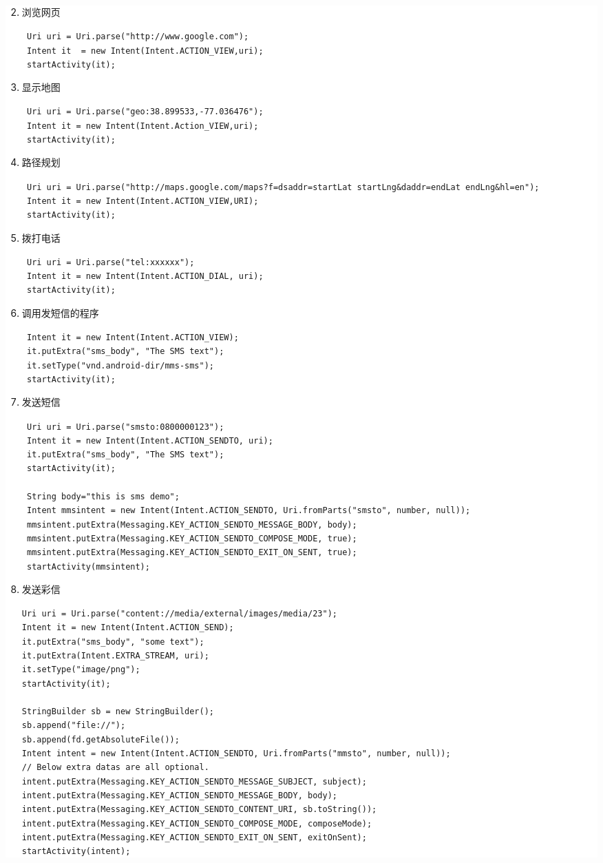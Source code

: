 2. 浏览网页

		Uri uri = Uri.parse("http://www.google.com");
		Intent it  = new Intent(Intent.ACTION_VIEW,uri);
		startActivity(it);

3. 显示地图

		Uri uri = Uri.parse("geo:38.899533,-77.036476");
		Intent it = new Intent(Intent.Action_VIEW,uri);
		startActivity(it);

4. 路径规划

		Uri uri = Uri.parse("http://maps.google.com/maps?f=dsaddr=startLat startLng&daddr=endLat endLng&hl=en");
		Intent it = new Intent(Intent.ACTION_VIEW,URI);
		startActivity(it);

5. 拨打电话

		Uri uri = Uri.parse("tel:xxxxxx");
		Intent it = new Intent(Intent.ACTION_DIAL, uri);
		startActivity(it);


6. 调用发短信的程序

		Intent it = new Intent(Intent.ACTION_VIEW);
		it.putExtra("sms_body", "The SMS text");
		it.setType("vnd.android-dir/mms-sms");
		startActivity(it);

7. 发送短信

		Uri uri = Uri.parse("smsto:0800000123");
		Intent it = new Intent(Intent.ACTION_SENDTO, uri);
		it.putExtra("sms_body", "The SMS text");
		startActivity(it);

		String body="this is sms demo";
		Intent mmsintent = new Intent(Intent.ACTION_SENDTO, Uri.fromParts("smsto", number, null));
		mmsintent.putExtra(Messaging.KEY_ACTION_SENDTO_MESSAGE_BODY, body);
		mmsintent.putExtra(Messaging.KEY_ACTION_SENDTO_COMPOSE_MODE, true);
		mmsintent.putExtra(Messaging.KEY_ACTION_SENDTO_EXIT_ON_SENT, true);
		startActivity(mmsintent);

8.	发送彩信

		Uri uri = Uri.parse("content://media/external/images/media/23");
		Intent it = new Intent(Intent.ACTION_SEND);
		it.putExtra("sms_body", "some text");
		it.putExtra(Intent.EXTRA_STREAM, uri);
		it.setType("image/png");
		startActivity(it);

		StringBuilder sb = new StringBuilder();
		sb.append("file://");
		sb.append(fd.getAbsoluteFile());
		Intent intent = new Intent(Intent.ACTION_SENDTO, Uri.fromParts("mmsto", number, null));
		// Below extra datas are all optional.
		intent.putExtra(Messaging.KEY_ACTION_SENDTO_MESSAGE_SUBJECT, subject);
		intent.putExtra(Messaging.KEY_ACTION_SENDTO_MESSAGE_BODY, body);
		intent.putExtra(Messaging.KEY_ACTION_SENDTO_CONTENT_URI, sb.toString());
		intent.putExtra(Messaging.KEY_ACTION_SENDTO_COMPOSE_MODE, composeMode);
		intent.putExtra(Messaging.KEY_ACTION_SENDTO_EXIT_ON_SENT, exitOnSent);
		startActivity(intent);
